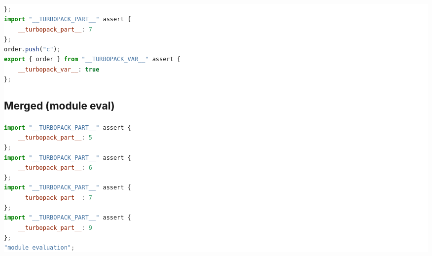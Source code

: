 ```js
};
import "__TURBOPACK_PART__" assert {
    __turbopack_part__: 7
};
order.push("c");
export { order } from "__TURBOPACK_VAR__" assert {
    __turbopack_var__: true
};

```
## Merged (module eval)
```js
import "__TURBOPACK_PART__" assert {
    __turbopack_part__: 5
};
import "__TURBOPACK_PART__" assert {
    __turbopack_part__: 6
};
import "__TURBOPACK_PART__" assert {
    __turbopack_part__: 7
};
import "__TURBOPACK_PART__" assert {
    __turbopack_part__: 9
};
"module evaluation";

```
